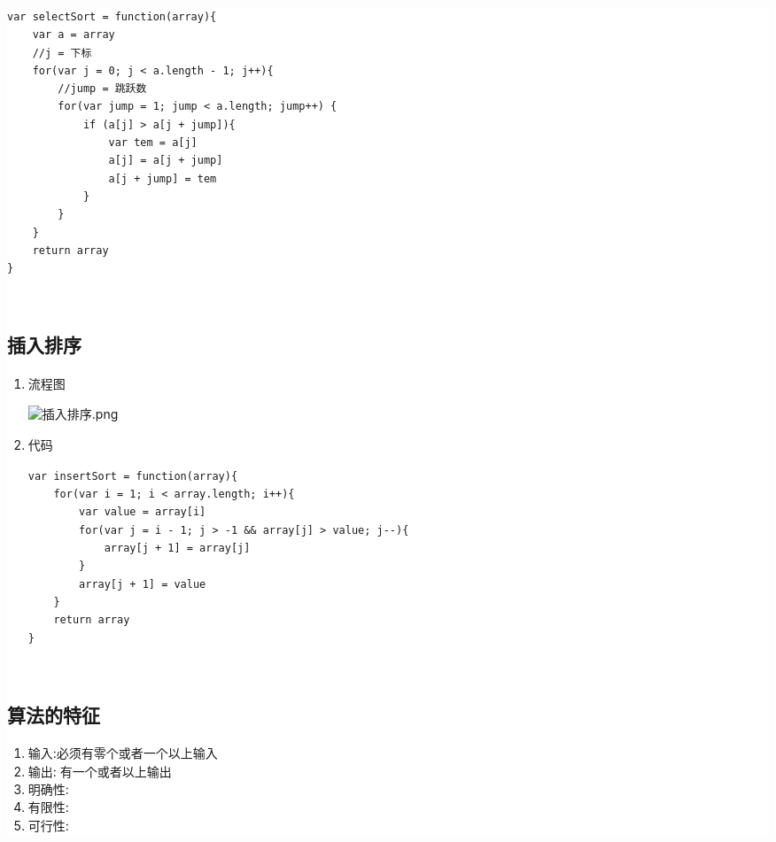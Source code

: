    ```
   var selectSort = function(array){
       var a = array
       //j = 下标
       for(var j = 0; j < a.length - 1; j++){
           //jump = 跳跃数
           for(var jump = 1; jump < a.length; jump++) {
               if (a[j] > a[j + jump]){
                   var tem = a[j]
                   a[j] = a[j + jump]
                   a[j + jump] = tem
               }
           }
       }
       return array
   }
   ```

   ​





## 插入排序

1. 流程图

   ![插入排序.png](https://ooo.0o0.ooo/2017/11/06/5a007bdb9067d.png)

2. 代码

   ```
   var insertSort = function(array){
       for(var i = 1; i < array.length; i++){
           var value = array[i]
           for(var j = i - 1; j > -1 && array[j] > value; j--){
               array[j + 1] = array[j]
           }
           array[j + 1] = value
       }
       return array
   }
   ```

   ​



## 算法的特征

1. 输入:必须有零个或者一个以上输入
2. 输出: 有一个或者以上输出
3. 明确性: 
4. 有限性:
5. 可行性: 
